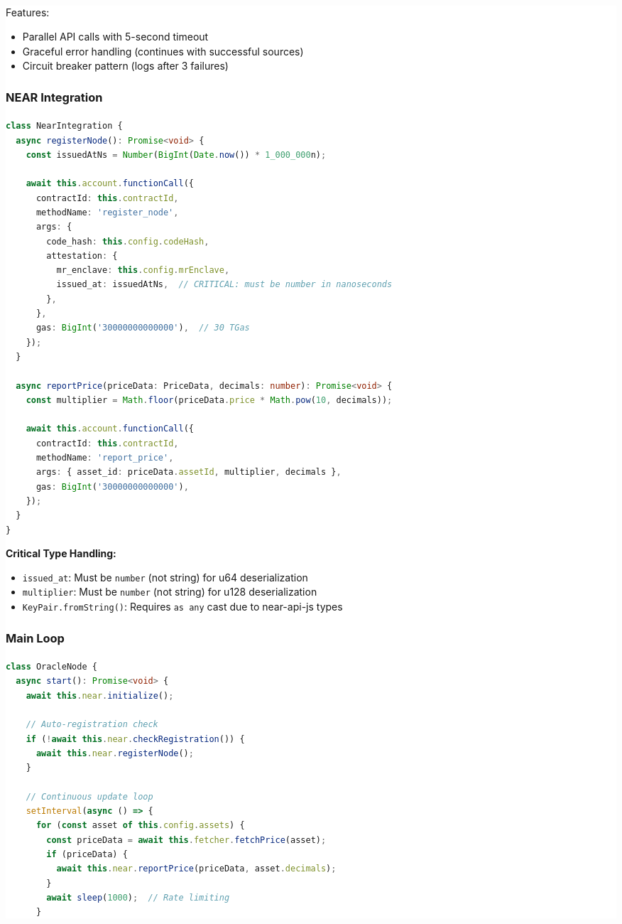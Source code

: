 Features:
- Parallel API calls with 5-second timeout
- Graceful error handling (continues with successful sources)
- Circuit breaker pattern (logs after 3 failures)

### NEAR Integration

```typescript
class NearIntegration {
  async registerNode(): Promise<void> {
    const issuedAtNs = Number(BigInt(Date.now()) * 1_000_000n);

    await this.account.functionCall({
      contractId: this.contractId,
      methodName: 'register_node',
      args: {
        code_hash: this.config.codeHash,
        attestation: {
          mr_enclave: this.config.mrEnclave,
          issued_at: issuedAtNs,  // CRITICAL: must be number in nanoseconds
        },
      },
      gas: BigInt('30000000000000'),  // 30 TGas
    });
  }

  async reportPrice(priceData: PriceData, decimals: number): Promise<void> {
    const multiplier = Math.floor(priceData.price * Math.pow(10, decimals));

    await this.account.functionCall({
      contractId: this.contractId,
      methodName: 'report_price',
      args: { asset_id: priceData.assetId, multiplier, decimals },
      gas: BigInt('30000000000000'),
    });
  }
}
```

**Critical Type Handling:**
- `issued_at`: Must be `number` (not string) for u64 deserialization
- `multiplier`: Must be `number` (not string) for u128 deserialization
- `KeyPair.fromString()`: Requires `as any` cast due to near-api-js types

### Main Loop

```typescript
class OracleNode {
  async start(): Promise<void> {
    await this.near.initialize();

    // Auto-registration check
    if (!await this.near.checkRegistration()) {
      await this.near.registerNode();
    }

    // Continuous update loop
    setInterval(async () => {
      for (const asset of this.config.assets) {
        const priceData = await this.fetcher.fetchPrice(asset);
        if (priceData) {
          await this.near.reportPrice(priceData, asset.decimals);
        }
        await sleep(1000);  // Rate limiting
      }
```